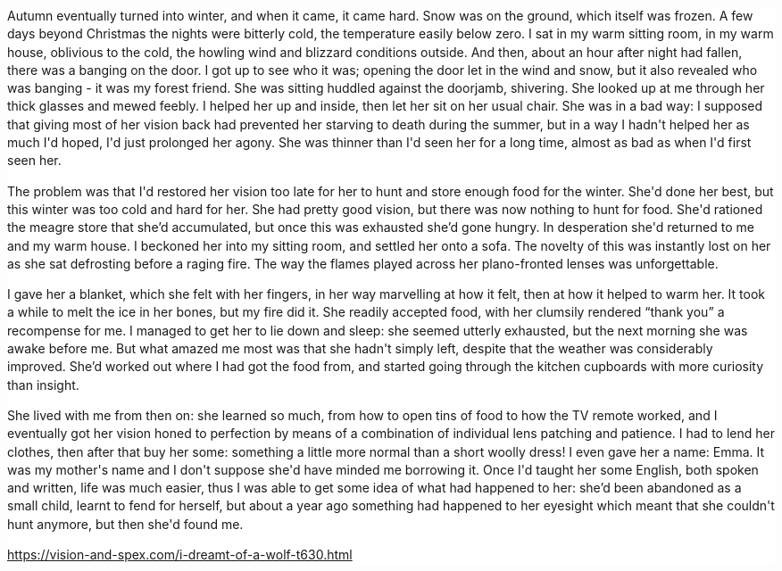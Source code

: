 Autumn eventually turned into winter, and when it came, it came hard. Snow was on the ground, which itself was frozen. A few days beyond Christmas the nights were bitterly cold, the temperature easily below zero. I sat in my warm sitting room, in my warm house, oblivious to the cold, the howling wind and blizzard conditions outside. And then, about an hour after night had fallen, there was a banging on the door. I got up to see who it was; opening the door let in the wind and snow, but it also revealed who was banging - it was my forest friend. She was sitting huddled against the doorjamb, shivering. She looked up at me through her thick glasses and mewed feebly. I helped her up and inside, then let her sit on her usual chair. She was in a bad way: I supposed that giving most of her vision back had prevented her starving to death during the summer, but in a way I hadn't helped her as much I'd hoped, I'd just prolonged her agony. She was thinner than I'd seen her for a long time, almost as bad as when I'd first seen her. 

The problem was that I'd restored her vision too late for her to hunt and store enough food for the winter. She'd done her best, but this winter was too cold and hard for her. She had pretty good vision, but there was now nothing to hunt for food. She'd rationed the meagre store that she’d accumulated, but once this was exhausted she’d gone hungry. In desperation she'd returned to me and my warm house. I beckoned her into my sitting room, and settled her onto a sofa. The novelty of this was instantly lost on her as she sat defrosting before a raging fire. The way the flames played across her plano-fronted lenses was unforgettable.

I gave her a blanket, which she felt with her fingers, in her way marvelling at how it felt, then at how it helped to warm her. It took a while to melt the ice in her bones, but my fire did it. She readily accepted food, with her clumsily rendered “thank you” a recompense for me. I managed to get her to lie down and sleep: she seemed utterly exhausted, but the next morning she was awake before me. But what amazed me most was that she hadn't simply left, despite that the weather was considerably improved. She’d worked out where I had got the food from, and started going through the kitchen cupboards with more curiosity than insight.

She lived with me from then on: she learned so much, from how to open tins of food to how the TV remote worked, and I eventually got her vision honed to perfection by means of a combination of individual lens patching and patience. I had to lend her clothes, then after that buy her some: something a little more normal than a short woolly dress! I even gave her a name: Emma. It was my mother's name and I don't suppose she'd have minded me borrowing it. Once I'd taught her some English, both spoken and written, life was much easier, thus I was able to get some idea of what had happened to her: she’d been abandoned as a small child, learnt to fend for herself, but about a year ago something had happened to her eyesight which meant that she couldn't hunt anymore, but then she'd found me.

https://vision-and-spex.com/i-dreamt-of-a-wolf-t630.html